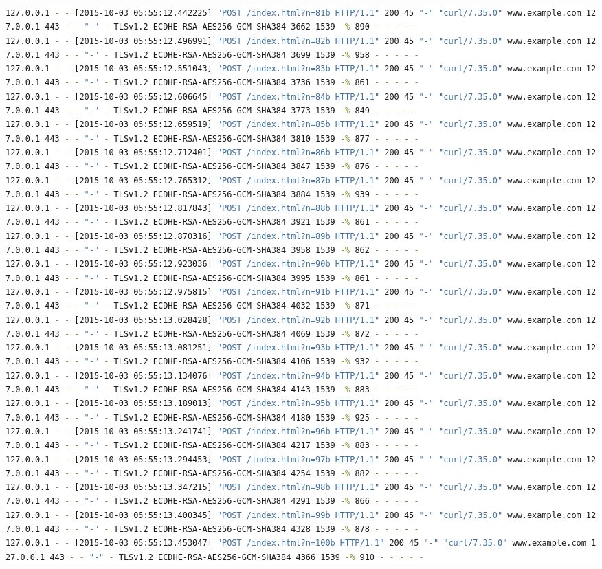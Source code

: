 ```bash
127.0.0.1 - - [2015-10-03 05:55:12.442225] "POST /index.html?n=81b HTTP/1.1" 200 45 "-" "curl/7.35.0" www.example.com 127.0.0.1 443 - - "-" - TLSv1.2 ECDHE-RSA-AES256-GCM-SHA384 3662 1539 -% 890 - - - - -
127.0.0.1 - - [2015-10-03 05:55:12.496991] "POST /index.html?n=82b HTTP/1.1" 200 45 "-" "curl/7.35.0" www.example.com 127.0.0.1 443 - - "-" - TLSv1.2 ECDHE-RSA-AES256-GCM-SHA384 3699 1539 -% 958 - - - - -
127.0.0.1 - - [2015-10-03 05:55:12.551043] "POST /index.html?n=83b HTTP/1.1" 200 45 "-" "curl/7.35.0" www.example.com 127.0.0.1 443 - - "-" - TLSv1.2 ECDHE-RSA-AES256-GCM-SHA384 3736 1539 -% 861 - - - - -
127.0.0.1 - - [2015-10-03 05:55:12.606645] "POST /index.html?n=84b HTTP/1.1" 200 45 "-" "curl/7.35.0" www.example.com 127.0.0.1 443 - - "-" - TLSv1.2 ECDHE-RSA-AES256-GCM-SHA384 3773 1539 -% 849 - - - - -
127.0.0.1 - - [2015-10-03 05:55:12.659519] "POST /index.html?n=85b HTTP/1.1" 200 45 "-" "curl/7.35.0" www.example.com 127.0.0.1 443 - - "-" - TLSv1.2 ECDHE-RSA-AES256-GCM-SHA384 3810 1539 -% 877 - - - - -
127.0.0.1 - - [2015-10-03 05:55:12.712401] "POST /index.html?n=86b HTTP/1.1" 200 45 "-" "curl/7.35.0" www.example.com 127.0.0.1 443 - - "-" - TLSv1.2 ECDHE-RSA-AES256-GCM-SHA384 3847 1539 -% 876 - - - - -
127.0.0.1 - - [2015-10-03 05:55:12.765312] "POST /index.html?n=87b HTTP/1.1" 200 45 "-" "curl/7.35.0" www.example.com 127.0.0.1 443 - - "-" - TLSv1.2 ECDHE-RSA-AES256-GCM-SHA384 3884 1539 -% 939 - - - - -
127.0.0.1 - - [2015-10-03 05:55:12.817843] "POST /index.html?n=88b HTTP/1.1" 200 45 "-" "curl/7.35.0" www.example.com 127.0.0.1 443 - - "-" - TLSv1.2 ECDHE-RSA-AES256-GCM-SHA384 3921 1539 -% 861 - - - - -
127.0.0.1 - - [2015-10-03 05:55:12.870316] "POST /index.html?n=89b HTTP/1.1" 200 45 "-" "curl/7.35.0" www.example.com 127.0.0.1 443 - - "-" - TLSv1.2 ECDHE-RSA-AES256-GCM-SHA384 3958 1539 -% 862 - - - - -
127.0.0.1 - - [2015-10-03 05:55:12.923036] "POST /index.html?n=90b HTTP/1.1" 200 45 "-" "curl/7.35.0" www.example.com 127.0.0.1 443 - - "-" - TLSv1.2 ECDHE-RSA-AES256-GCM-SHA384 3995 1539 -% 861 - - - - -
127.0.0.1 - - [2015-10-03 05:55:12.975815] "POST /index.html?n=91b HTTP/1.1" 200 45 "-" "curl/7.35.0" www.example.com 127.0.0.1 443 - - "-" - TLSv1.2 ECDHE-RSA-AES256-GCM-SHA384 4032 1539 -% 871 - - - - -
127.0.0.1 - - [2015-10-03 05:55:13.028428] "POST /index.html?n=92b HTTP/1.1" 200 45 "-" "curl/7.35.0" www.example.com 127.0.0.1 443 - - "-" - TLSv1.2 ECDHE-RSA-AES256-GCM-SHA384 4069 1539 -% 872 - - - - -
127.0.0.1 - - [2015-10-03 05:55:13.081251] "POST /index.html?n=93b HTTP/1.1" 200 45 "-" "curl/7.35.0" www.example.com 127.0.0.1 443 - - "-" - TLSv1.2 ECDHE-RSA-AES256-GCM-SHA384 4106 1539 -% 932 - - - - -
127.0.0.1 - - [2015-10-03 05:55:13.134076] "POST /index.html?n=94b HTTP/1.1" 200 45 "-" "curl/7.35.0" www.example.com 127.0.0.1 443 - - "-" - TLSv1.2 ECDHE-RSA-AES256-GCM-SHA384 4143 1539 -% 883 - - - - -
127.0.0.1 - - [2015-10-03 05:55:13.189013] "POST /index.html?n=95b HTTP/1.1" 200 45 "-" "curl/7.35.0" www.example.com 127.0.0.1 443 - - "-" - TLSv1.2 ECDHE-RSA-AES256-GCM-SHA384 4180 1539 -% 925 - - - - -
127.0.0.1 - - [2015-10-03 05:55:13.241741] "POST /index.html?n=96b HTTP/1.1" 200 45 "-" "curl/7.35.0" www.example.com 127.0.0.1 443 - - "-" - TLSv1.2 ECDHE-RSA-AES256-GCM-SHA384 4217 1539 -% 883 - - - - -
127.0.0.1 - - [2015-10-03 05:55:13.294453] "POST /index.html?n=97b HTTP/1.1" 200 45 "-" "curl/7.35.0" www.example.com 127.0.0.1 443 - - "-" - TLSv1.2 ECDHE-RSA-AES256-GCM-SHA384 4254 1539 -% 882 - - - - -
127.0.0.1 - - [2015-10-03 05:55:13.347215] "POST /index.html?n=98b HTTP/1.1" 200 45 "-" "curl/7.35.0" www.example.com 127.0.0.1 443 - - "-" - TLSv1.2 ECDHE-RSA-AES256-GCM-SHA384 4291 1539 -% 866 - - - - -
127.0.0.1 - - [2015-10-03 05:55:13.400345] "POST /index.html?n=99b HTTP/1.1" 200 45 "-" "curl/7.35.0" www.example.com 127.0.0.1 443 - - "-" - TLSv1.2 ECDHE-RSA-AES256-GCM-SHA384 4328 1539 -% 878 - - - - -
127.0.0.1 - - [2015-10-03 05:55:13.453047] "POST /index.html?n=100b HTTP/1.1" 200 45 "-" "curl/7.35.0" www.example.com 127.0.0.1 443 - - "-" - TLSv1.2 ECDHE-RSA-AES256-GCM-SHA384 4366 1539 -% 910 - - - - -
```
